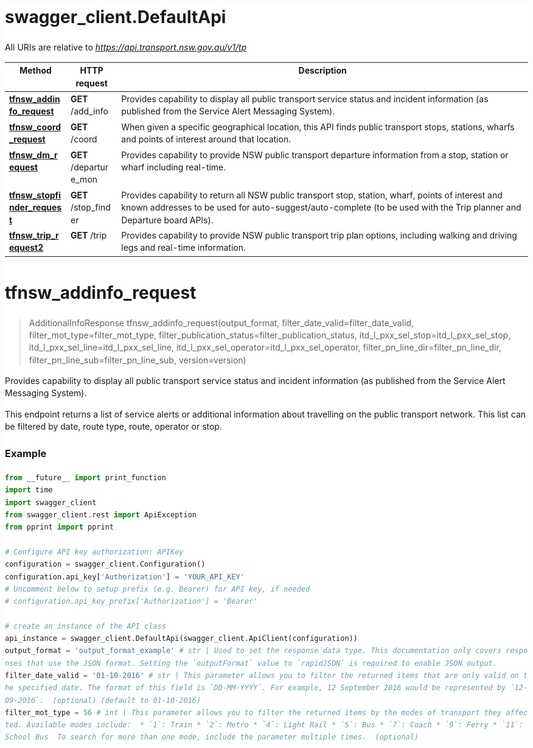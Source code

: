 # swagger_client.DefaultApi

All URIs are relative to *https://api.transport.nsw.gov.au/v1/tp*

Method | HTTP request | Description
------------- | ------------- | -------------
[**tfnsw_addinfo_request**](DefaultApi.md#tfnsw_addinfo_request) | **GET** /add_info | Provides capability to display all public transport service status and incident information (as published from the Service Alert Messaging System).
[**tfnsw_coord_request**](DefaultApi.md#tfnsw_coord_request) | **GET** /coord | When given a specific geographical location, this API finds public transport stops, stations, wharfs and points of interest around that location.
[**tfnsw_dm_request**](DefaultApi.md#tfnsw_dm_request) | **GET** /departure_mon | Provides capability to provide NSW public transport departure information from a stop, station or wharf including real-time.
[**tfnsw_stopfinder_request**](DefaultApi.md#tfnsw_stopfinder_request) | **GET** /stop_finder | Provides capability to return all NSW public transport stop, station, wharf, points of interest and known addresses to be used for auto-suggest/auto-complete (to be used with the Trip planner and Departure board APIs).
[**tfnsw_trip_request2**](DefaultApi.md#tfnsw_trip_request2) | **GET** /trip | Provides capability to provide NSW public transport trip plan options, including walking and driving legs and real-time information.


# **tfnsw_addinfo_request**
> AdditionalInfoResponse tfnsw_addinfo_request(output_format, filter_date_valid=filter_date_valid, filter_mot_type=filter_mot_type, filter_publication_status=filter_publication_status, itd_l_pxx_sel_stop=itd_l_pxx_sel_stop, itd_l_pxx_sel_line=itd_l_pxx_sel_line, itd_l_pxx_sel_operator=itd_l_pxx_sel_operator, filter_pn_line_dir=filter_pn_line_dir, filter_pn_line_sub=filter_pn_line_sub, version=version)

Provides capability to display all public transport service status and incident information (as published from the Service Alert Messaging System).

This endpoint returns a list of service alerts or additional information about travelling on the public transport network. This list can be filtered by date, route type, route, operator or stop. 

### Example
```python
from __future__ import print_function
import time
import swagger_client
from swagger_client.rest import ApiException
from pprint import pprint

# Configure API key authorization: APIKey
configuration = swagger_client.Configuration()
configuration.api_key['Authorization'] = 'YOUR_API_KEY'
# Uncomment below to setup prefix (e.g. Bearer) for API key, if needed
# configuration.api_key_prefix['Authorization'] = 'Bearer'

# create an instance of the API class
api_instance = swagger_client.DefaultApi(swagger_client.ApiClient(configuration))
output_format = 'output_format_example' # str | Used to set the response data type. This documentation only covers responses that use the JSON format. Setting the `outputFormat` value to `rapidJSON` is required to enable JSON output. 
filter_date_valid = '01-10-2016' # str | This parameter allows you to filter the returned items that are only valid on the specified date. The format of this field is `DD-MM-YYYY`. For example, 12 September 2016 would be represented by `12-09-2016`.  (optional) (default to 01-10-2016)
filter_mot_type = 56 # int | This parameter allows you to filter the returned items by the modes of transport they affected. Available modes include:  * `1`: Train * `2`: Metro * `4`: Light Rail * `5`: Bus * `7`: Coach * `9`: Ferry * `11`: School Bus  To search for more than one mode, include the parameter multiple times.  (optional)
```